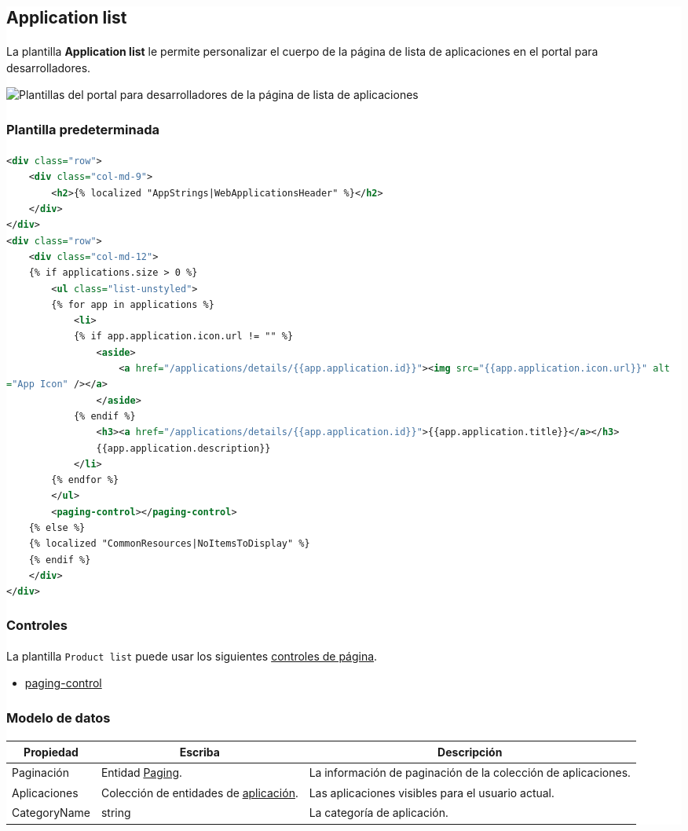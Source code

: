 ##  <a name="ProductList"></a> Application list  
 La plantilla **Application list** le permite personalizar el cuerpo de la página de lista de aplicaciones en el portal para desarrolladores.  
  
 ![Plantillas del portal para desarrolladores de la página de lista de aplicaciones](./media/api-management-application-templates/APIM-Application-List-Page-Developer-Portal-Templates.png "Plantillas del portal para desarrolladores de la página de lista de aplicaciones de APIM")  
  
### <a name="default-template"></a>Plantilla predeterminada  
  
```xml  
<div class="row">  
    <div class="col-md-9">  
        <h2>{% localized "AppStrings|WebApplicationsHeader" %}</h2>  
    </div>  
</div>  
<div class="row">  
    <div class="col-md-12">  
    {% if applications.size > 0 %}  
        <ul class="list-unstyled">  
        {% for app in applications %}  
            <li>  
            {% if app.application.icon.url != "" %}  
                <aside>  
                    <a href="/applications/details/{{app.application.id}}"><img src="{{app.application.icon.url}}" alt="App Icon" /></a>  
                </aside>  
            {% endif %}  
                <h3><a href="/applications/details/{{app.application.id}}">{{app.application.title}}</a></h3>  
                {{app.application.description}}  
            </li>     
        {% endfor %}  
        </ul>  
        <paging-control></paging-control>  
    {% else %}  
    {% localized "CommonResources|NoItemsToDisplay" %}  
    {% endif %}  
    </div>  
</div>  
```  
  
### <a name="controls"></a>Controles  
 La plantilla `Product list` puede usar los siguientes [controles de página](api-management-page-controls.md).  
  
-   [paging-control](api-management-page-controls.md#paging-control)  
  
### <a name="data-model"></a>Modelo de datos  
  
|Propiedad|Escriba|Descripción|  
|--------------|----------|-----------------|  
|Paginación|Entidad [Paging](api-management-template-data-model-reference.md#Paging).|La información de paginación de la colección de aplicaciones.|  
|Aplicaciones|Colección de entidades de [aplicación](api-management-template-data-model-reference.md#Application).|Las aplicaciones visibles para el usuario actual.|  
|CategoryName|string|La categoría de aplicación.|  
  